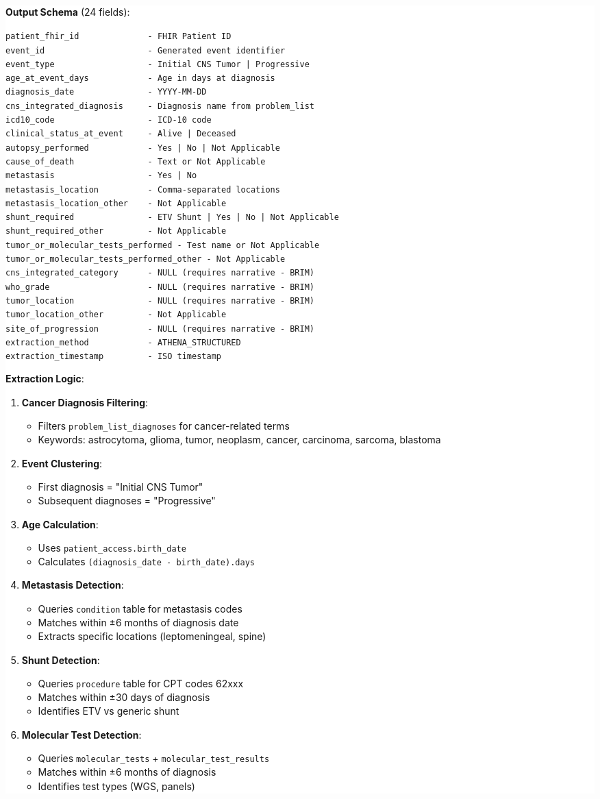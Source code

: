 **Output Schema** (24 fields):
```csv
patient_fhir_id              - FHIR Patient ID
event_id                     - Generated event identifier
event_type                   - Initial CNS Tumor | Progressive
age_at_event_days            - Age in days at diagnosis
diagnosis_date               - YYYY-MM-DD
cns_integrated_diagnosis     - Diagnosis name from problem_list
icd10_code                   - ICD-10 code
clinical_status_at_event     - Alive | Deceased
autopsy_performed            - Yes | No | Not Applicable
cause_of_death               - Text or Not Applicable
metastasis                   - Yes | No
metastasis_location          - Comma-separated locations
metastasis_location_other    - Not Applicable
shunt_required               - ETV Shunt | Yes | No | Not Applicable
shunt_required_other         - Not Applicable
tumor_or_molecular_tests_performed - Test name or Not Applicable
tumor_or_molecular_tests_performed_other - Not Applicable
cns_integrated_category      - NULL (requires narrative - BRIM)
who_grade                    - NULL (requires narrative - BRIM)
tumor_location               - NULL (requires narrative - BRIM)
tumor_location_other         - Not Applicable
site_of_progression          - NULL (requires narrative - BRIM)
extraction_method            - ATHENA_STRUCTURED
extraction_timestamp         - ISO timestamp
```

**Extraction Logic**:

1. **Cancer Diagnosis Filtering**: 
   - Filters `problem_list_diagnoses` for cancer-related terms
   - Keywords: astrocytoma, glioma, tumor, neoplasm, cancer, carcinoma, sarcoma, blastoma

2. **Event Clustering**:
   - First diagnosis = "Initial CNS Tumor"
   - Subsequent diagnoses = "Progressive"

3. **Age Calculation**:
   - Uses `patient_access.birth_date`
   - Calculates `(diagnosis_date - birth_date).days`

4. **Metastasis Detection**:
   - Queries `condition` table for metastasis codes
   - Matches within ±6 months of diagnosis date
   - Extracts specific locations (leptomeningeal, spine)

5. **Shunt Detection**:
   - Queries `procedure` table for CPT codes 62xxx
   - Matches within ±30 days of diagnosis
   - Identifies ETV vs generic shunt

6. **Molecular Test Detection**:
   - Queries `molecular_tests` + `molecular_test_results`
   - Matches within ±6 months of diagnosis
   - Identifies test types (WGS, panels)
